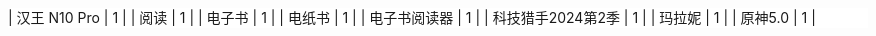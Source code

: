 | 汉王 N10 Pro | 1 |
| 阅读 | 1 |
| 电子书 | 1 |
| 电纸书 | 1 |
| 电子书阅读器 | 1 |
| 科技猎手2024第2季 | 1 |
| 玛拉妮 | 1 |
| 原神5.0 | 1 |
